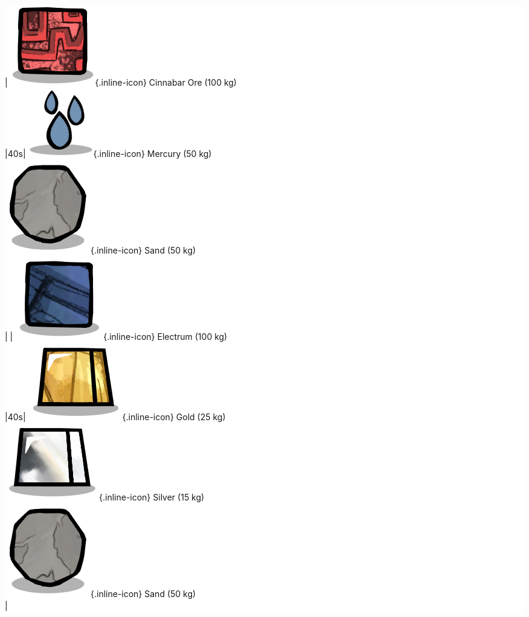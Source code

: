 | ![Cinnabar](/assets/images/elements/Cinnabar.png){.inline-icon} Cinnabar Ore (100 kg)<br>|40s| ![Mercury](/assets/images/elements/Mercury.png){.inline-icon} Mercury (50 kg)<br> ![Sand](/assets/images/elements/Sand.png){.inline-icon} Sand (50 kg)<br>|
| ![Electrum](/assets/images/elements/Electrum.png){.inline-icon} Electrum (100 kg)<br>|40s| ![Gold](/assets/images/elements/Gold.png){.inline-icon} Gold (25 kg)<br> ![SolidSilver](/assets/images/elements/SolidSilver.png){.inline-icon} Silver (15 kg)<br> ![Sand](/assets/images/elements/Sand.png){.inline-icon} Sand (50 kg)<br>|